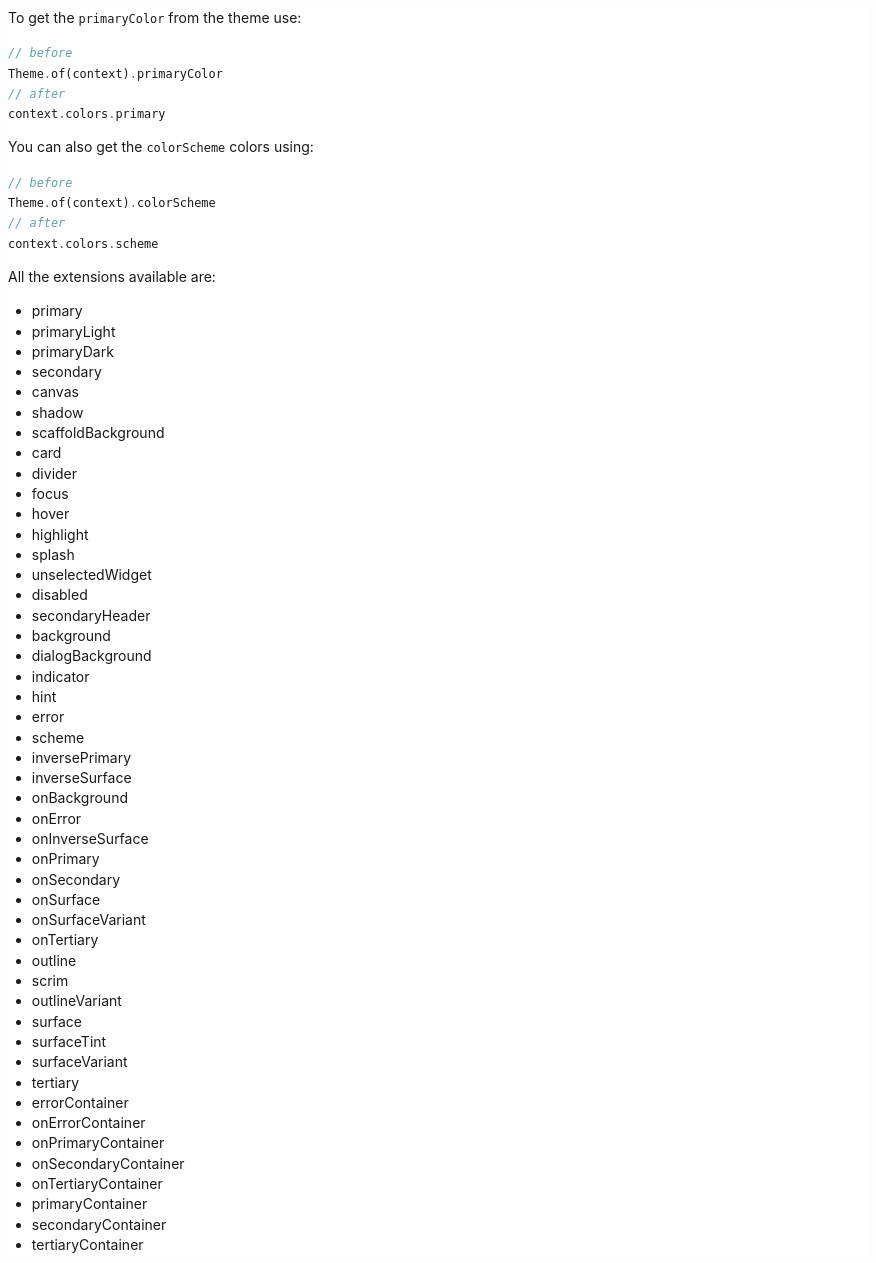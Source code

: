 To get the `primaryColor` from the theme use:

```dart
// before
Theme.of(context).primaryColor
// after
context.colors.primary
```

You can also get the `colorScheme` colors using:

```dart
// before
Theme.of(context).colorScheme
// after
context.colors.scheme
```

All the extensions available are:

- primary
- primaryLight
- primaryDark
- secondary
- canvas
- shadow
- scaffoldBackground
- card
- divider
- focus
- hover
- highlight
- splash
- unselectedWidget
- disabled
- secondaryHeader
- background
- dialogBackground
- indicator
- hint
- error
- scheme
- inversePrimary
- inverseSurface
- onBackground
- onError
- onInverseSurface
- onPrimary
- onSecondary
- onSurface
- onSurfaceVariant
- onTertiary
- outline
- scrim
- outlineVariant
- surface
- surfaceTint
- surfaceVariant
- tertiary
- errorContainer
- onErrorContainer
- onPrimaryContainer
- onSecondaryContainer
- onTertiaryContainer
- primaryContainer
- secondaryContainer
- tertiaryContainer